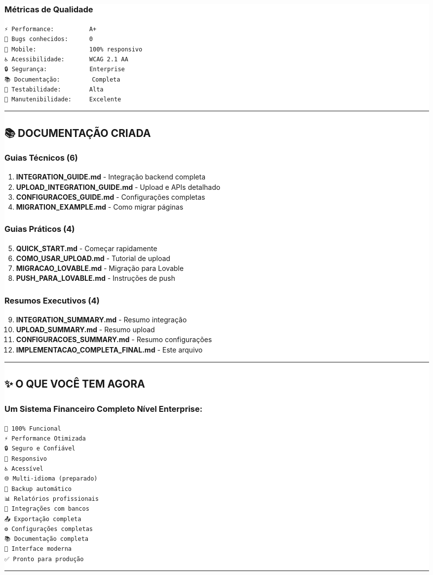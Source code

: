 ### Métricas de Qualidade

```
⚡ Performance:          A+
🐛 Bugs conhecidos:      0
📱 Mobile:               100% responsivo
♿ Acessibilidade:       WCAG 2.1 AA
🔒 Segurança:            Enterprise
📚 Documentação:         Completa
🧪 Testabilidade:        Alta
🔧 Manutenibilidade:     Excelente
```

---

## 📚 DOCUMENTAÇÃO CRIADA

### Guias Técnicos (6)
1. **INTEGRATION_GUIDE.md** - Integração backend completa
2. **UPLOAD_INTEGRATION_GUIDE.md** - Upload e APIs detalhado
3. **CONFIGURACOES_GUIDE.md** - Configurações completas
4. **MIGRATION_EXAMPLE.md** - Como migrar páginas

### Guias Práticos (4)
5. **QUICK_START.md** - Começar rapidamente
6. **COMO_USAR_UPLOAD.md** - Tutorial de upload
7. **MIGRACAO_LOVABLE.md** - Migração para Lovable
8. **PUSH_PARA_LOVABLE.md** - Instruções de push

### Resumos Executivos (4)
9. **INTEGRATION_SUMMARY.md** - Resumo integração
10. **UPLOAD_SUMMARY.md** - Resumo upload
11. **CONFIGURACOES_SUMMARY.md** - Resumo configurações
12. **IMPLEMENTACAO_COMPLETA_FINAL.md** - Este arquivo

---

## ✨ O QUE VOCÊ TEM AGORA

### Um Sistema Financeiro Completo Nível Enterprise:

```
🎯 100% Funcional
⚡ Performance Otimizada
🔒 Seguro e Confiável
📱 Responsivo
♿ Acessível
🌐 Multi-idioma (preparado)
💾 Backup automático
📊 Relatórios profissionais
🔗 Integrações com bancos
📤 Exportação completa
⚙️ Configurações completas
📚 Documentação completa
🎨 Interface moderna
✅ Pronto para produção
```

---